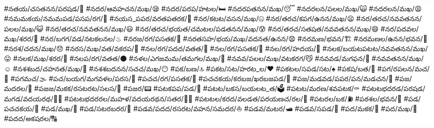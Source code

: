 #నతయ/చసతనన/పరషడ/🕺
#నదర/ఆవహచన/మఖ/😪
#నదర/పరప/హటల/🛏
#నదరపతనన/మఖ/😴
#నదరలన/పలల/మఖ/🙀
#నదరలన/మఖ/😩
#నమమకయ/నమమపడ/పసప/రగ/🍋
#నయస_పపర/వరతపతరక/📰
#నర/కటట/వసన/మఖ/🤐
#నర/తరచ/కపగ/ఉనన/మఖ/😦
#నర/తరచ/నవవతనన/పలల/మఖ/😺
#నర/తరచ/నవవతనన/మఖ/😃
#నర/తరచ/భయత/చమటల/పడతనన/మఖ/😰
#నర/తరచ/సతషత/నవవతనన/మఖ/😄
#నర/పదవల/మఖ/శరర/👄
#నర/బగగ/వడ/నటకలనల/♨
#నరజ/రగ/పసతక/📙
#నరతసహ/భయ/మఖ/వదనత/ఉనన/😧
#నరమణ/భవన/🏗
#నరమణల/ఉనన/భవన/🚧
#నరశ/చదన/మఖ/😞
#నరస/మఖ/వత/వకరప/🤢
#నల/రగ/పదద/వతత/🔵
#నల/రగ/పసతక/📘
#నల/రగ/హదయ/💙
#నలక/బయటపటట/నవవతనన/మఖ/😛
#నలక/మఖ/శరర/👅
#నలప/రగ/వతత/⚫
#నళల/ఎగజమమ/తమగల/మఖ/🐳
#నవవ/పలల/మఖ/వటకరగ/😼
#నవవడ/మగఫన/📣
#నవవతనన/మఖ/☺
#నశశబద/చహనత/మఖ/🤫
#నశశబదనన/సచచ/మఖ/😶
#పక/బణ/🔝
#పకట/సట/హరట_ల/♥
#పకటల/సపడ/సట/♠
#పకష/బత/🦆
#పగ/రపలన/మచ/🌁
#పగమచ/🌫
#పచ/బయగ/మగవళల/పరస/👝
#పచచ/రగ/పసతక/📗
#పచచకయ/కరబజ/ఖరబజపడ/🍈
#పజ/మడవడ/పపర/పన/మడచన/📄
#పజ/మదరల/🐾
#పజజ/మకక/రసటరట/సలస/🍕
#పజర/📟
#పటకపప/పడ/💩
#పటట/బకస/బయలట_త/🗳
#పటట/మరణ/శవపటక/⚰
#పటటభదరడ/పరషడ/మగడ/వదయరథ/👨‍🎓
#పటటభదరరల/మహళ/వదయరథన/సతర/👩‍🎓
#పటటల/కరద/వలడత/పరయణచ/రల/🚟
#పటరల/బక/⛽
#పఠశల/భవన/🏫
#పడ/పచచకయ/🍉
#పడ/మఖ/🐼
#పడ/సటరబరర/🍓
#పడవ/పదద/రసరట/వహన/సమదర/⛵
#పడవ/మటర/🛥
#పడవ/సపడ/🚤
#పద/మకక/🐽
#పద/మఖ/🐷
#పదద/అకషరల/🔠